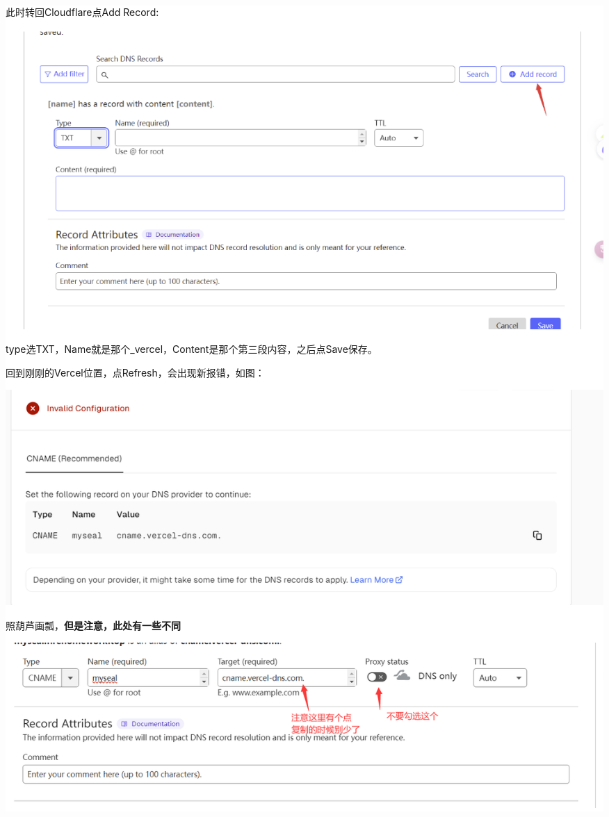 
此时转回Cloudflare点Add Record:

![image-20240116220503015](./assets/image-20240116220503015.png)

type选TXT，Name就是那个_vercel，Content是那个第三段内容，之后点Save保存。

回到刚刚的Vercel位置，点Refresh，会出现新报错，如图：

![image-20240116220626383](./assets/image-20240116220626383.png)

照葫芦画瓢，**但是注意，此处有一些不同**

![image-20240116220726454](./assets/image-20240116220726454.png)
